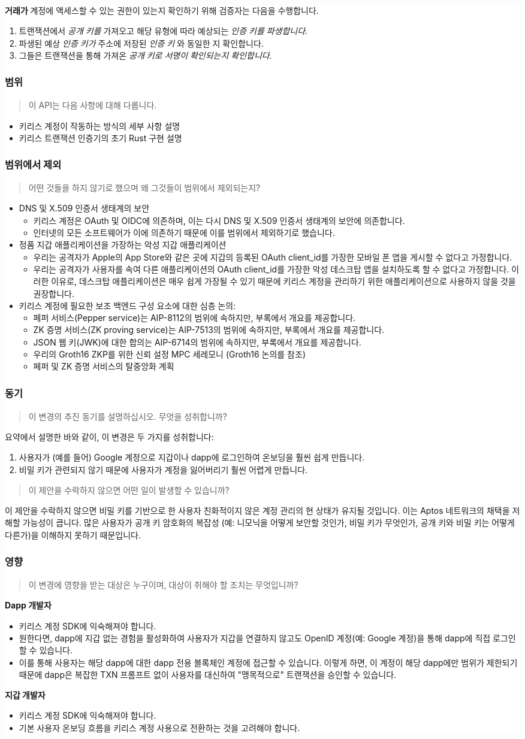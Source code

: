 **거래가** 계정에 액세스할 수 있는 권한이 있는지 확인하기 위해 검증자는 다음을 수행합니다.

1. 트랜잭션에서 _공개 키를_ 가져오고 해당 유형에 따라 예상되는 _인증 키를 파생합니다._
2. 파생된 예상 _인증 키가_ 주소에 저장된 _인증 키_ 와 동일한 지 확인합니다.
3. 그들은 트랜잭션을 통해 가져온 _공개 키로_ _서명이 확인되는지 확인합니다._

### 범위

> 이 API는 다음 사항에 대해 다룹니다.

* 키리스 계정이 작동하는 방식의 세부 사항 설명
* 키리스 트랜잭션 인증기의 초기 Rust 구현 설명

### 범위에서 제외

> 어떤 것들을 하지 않기로 했으며 왜 그것들이 범위에서 제외되는지?

- DNS 및 X.509 인증서 생태계의 보안
    - 키리스 계정은 OAuth 및 OIDC에 의존하며, 이는 다시 DNS 및 X.509 인증서 생태계의 보안에 의존합니다.
    - 인터넷의 모든 소프트웨어가 이에 의존하기 때문에 이를 범위에서 제외하기로 했습니다.
- 정품 지갑 애플리케이션을 가장하는 악성 지갑 애플리케이션
    - 우리는 공격자가 Apple의 App Store와 같은 곳에 지갑의 등록된 OAuth client_id를 가장한 모바일 폰 앱을 게시할 수 없다고 가정합니다.
    - 우리는 공격자가 사용자를 속여 다른 애플리케이션의 OAuth client_id를 가장한 악성 데스크탑 앱을 설치하도록 할 수 없다고 가정합니다. 이러한 이유로, 데스크탑 애플리케이션은 매우 쉽게 가장될 수 있기 때문에 키리스 계정을 관리하기 위한 애플리케이션으로 사용하지 않을 것을 권장합니다.
- 키리스 계정에 필요한 보조 백엔드 구성 요소에 대한 심층 논의:
    - 페퍼 서비스(Pepper service)는 AIP-8112의 범위에 속하지만, 부록에서 개요를 제공합니다.
    - ZK 증명 서비스(ZK proving service)는 AIP-7513의 범위에 속하지만, 부록에서 개요를 제공합니다.
    - JSON 웹 키(JWK)에 대한 합의는 AIP-6714의 범위에 속하지만, 부록에서 개요를 제공합니다.
    - 우리의 Groth16 ZKP를 위한 신뢰 설정 MPC 세레모니 (Groth16 논의를 참조)
    - 페퍼 및 ZK 증명 서비스의 탈중앙화 계획

### 동기

> 이 변경의 추진 동기를 설명하십시오. 무엇을 성취합니까?

요약에서 설명한 바와 같이, 이 변경은 두 가지를 성취합니다:

1. 사용자가 (예를 들어) Google 계정으로 지갑이나 dapp에 로그인하여 온보딩을 훨씬 쉽게 만듭니다.
2. 비밀 키가 관련되지 않기 때문에 사용자가 계정을 잃어버리기 훨씬 어렵게 만듭니다.

> 이 제안을 수락하지 않으면 어떤 일이 발생할 수 있습니까?

이 제안을 수락하지 않으면 비밀 키를 기반으로 한 사용자 친화적이지 않은 계정 관리의 현 상태가 유지될 것입니다. 이는 Aptos 네트워크의 채택을 저해할 가능성이 큽니다. 많은 사용자가 공개 키 암호화의 복잡성 (예: 니모닉을 어떻게 보안할 것인가, 비밀 키가 무엇인가, 공개 키와 비밀 키는 어떻게 다른가)을 이해하지 못하기 때문입니다.

### 영향

> 이 변경에 영향을 받는 대상은 누구이며, 대상이 취해야 할 조치는 무엇입니까?

**Dapp 개발자**
- 키리스 계정 SDK에 익숙해져야 합니다.
- 원한다면, dapp에 지갑 없는 경험을 활성화하여 사용자가 지갑을 연결하지 않고도 OpenID 계정(예: Google 계정)을 통해 dapp에 직접 로그인할 수 있습니다.
- 이를 통해 사용자는 해당 dapp에 대한 dapp 전용 블록체인 계정에 접근할 수 있습니다. 이렇게 하면, 이 계정이 해당 dapp에만 범위가 제한되기 때문에 dapp은 복잡한 TXN 프롬프트 없이 사용자를 대신하여 "맹목적으로" 트랜잭션을 승인할 수 있습니다.

**지갑 개발자**
- 키리스 계정 SDK에 익숙해져야 합니다.
- 기본 사용자 온보딩 흐름을 키리스 계정 사용으로 전환하는 것을 고려해야 합니다.
